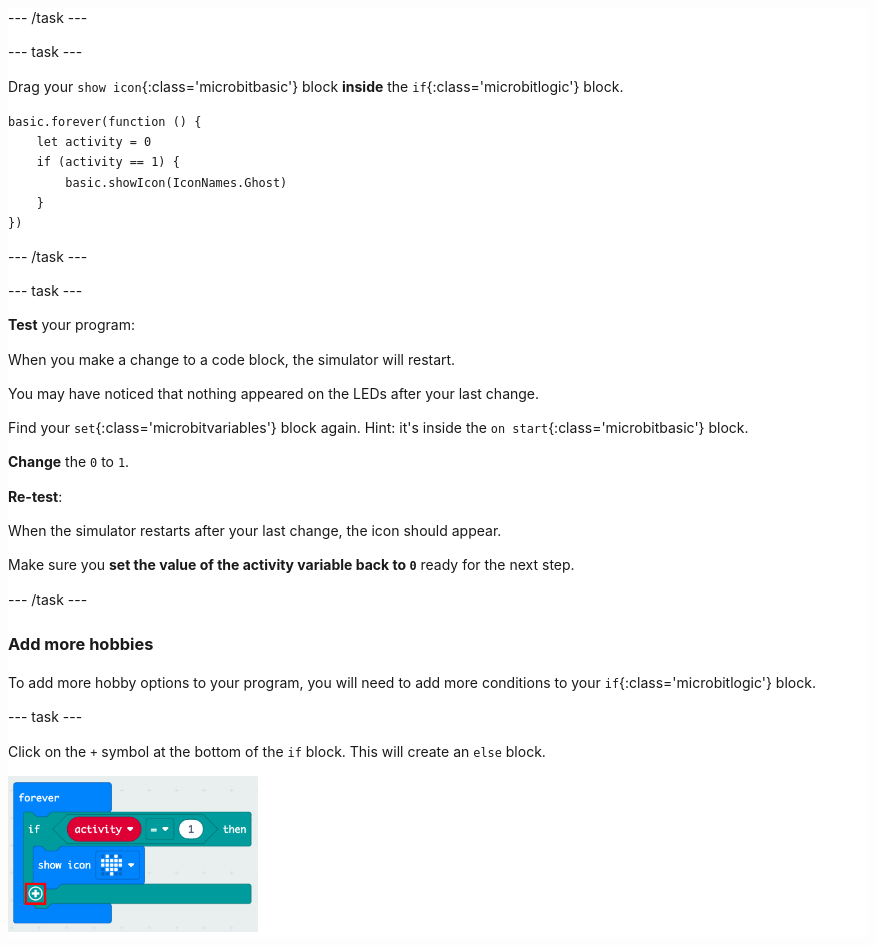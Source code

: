 --- /task ---

--- task ---

Drag your `show icon`{:class='microbitbasic'} block **inside** the `if`{:class='microbitlogic'} block.

```microbit
basic.forever(function () {
    let activity = 0
    if (activity == 1) {
        basic.showIcon(IconNames.Ghost)
    }
})
```

--- /task ---

--- task ---

**Test** your program:

When you make a change to a code block, the simulator will restart.

You may have noticed that nothing appeared on the LEDs after your last change.

Find your `set`{:class='microbitvariables'} block again. Hint: it's inside the `on start`{:class='microbitbasic'} block.

**Change** the `0` to `1`.

**Re-test**:

When the simulator restarts after your last change, the icon should appear.

Make sure you **set the value of the activity variable back to `0`** ready for the next step.

--- /task ---

### Add more hobbies

To add more hobby options to your program, you will need to add more conditions to your `if`{:class='microbitlogic'} block.

--- task ---

Click on the `+` symbol at the bottom of the `if` block. This will create an `else` block.

<img src="images/if-plus-icon.png" alt="The + symbol in the bottom-left corner of the 'if block' inside the 'forever' loop." width="250" />
